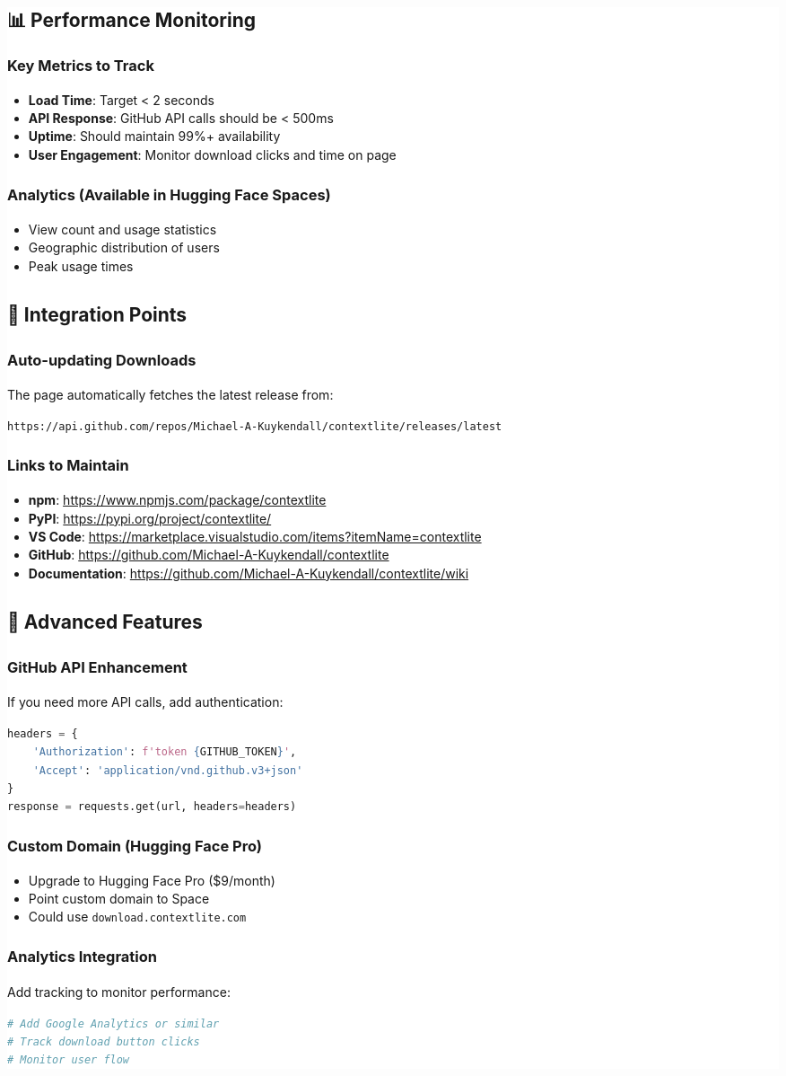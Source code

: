 ## 📊 Performance Monitoring

### Key Metrics to Track
- **Load Time**: Target < 2 seconds
- **API Response**: GitHub API calls should be < 500ms
- **Uptime**: Should maintain 99%+ availability
- **User Engagement**: Monitor download clicks and time on page

### Analytics (Available in Hugging Face Spaces)
- View count and usage statistics
- Geographic distribution of users
- Peak usage times

## 🔗 Integration Points

### Auto-updating Downloads
The page automatically fetches the latest release from:
```
https://api.github.com/repos/Michael-A-Kuykendall/contextlite/releases/latest
```

### Links to Maintain
- **npm**: https://www.npmjs.com/package/contextlite
- **PyPI**: https://pypi.org/project/contextlite/
- **VS Code**: https://marketplace.visualstudio.com/items?itemName=contextlite
- **GitHub**: https://github.com/Michael-A-Kuykendall/contextlite
- **Documentation**: https://github.com/Michael-A-Kuykendall/contextlite/wiki

## 🚀 Advanced Features

### GitHub API Enhancement
If you need more API calls, add authentication:
```python
headers = {
    'Authorization': f'token {GITHUB_TOKEN}',
    'Accept': 'application/vnd.github.v3+json'
}
response = requests.get(url, headers=headers)
```

### Custom Domain (Hugging Face Pro)
- Upgrade to Hugging Face Pro ($9/month)
- Point custom domain to Space
- Could use `download.contextlite.com`

### Analytics Integration
Add tracking to monitor performance:
```python
# Add Google Analytics or similar
# Track download button clicks
# Monitor user flow
```
